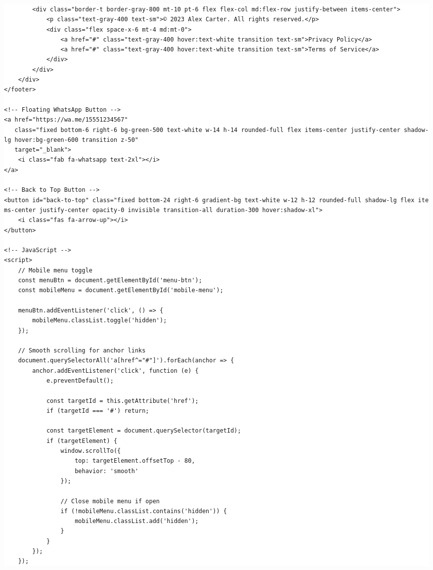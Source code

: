             <div class="border-t border-gray-800 mt-10 pt-6 flex flex-col md:flex-row justify-between items-center">
                <p class="text-gray-400 text-sm">© 2023 Alex Carter. All rights reserved.</p>
                <div class="flex space-x-6 mt-4 md:mt-0">
                    <a href="#" class="text-gray-400 hover:text-white transition text-sm">Privacy Policy</a>
                    <a href="#" class="text-gray-400 hover:text-white transition text-sm">Terms of Service</a>
                </div>
            </div>
        </div>
    </footer>

    <!-- Floating WhatsApp Button -->
    <a href="https://wa.me/15551234567" 
       class="fixed bottom-6 right-6 bg-green-500 text-white w-14 h-14 rounded-full flex items-center justify-center shadow-lg hover:bg-green-600 transition z-50"
       target="_blank">
        <i class="fab fa-whatsapp text-2xl"></i>
    </a>

    <!-- Back to Top Button -->
    <button id="back-to-top" class="fixed bottom-24 right-6 gradient-bg text-white w-12 h-12 rounded-full shadow-lg flex items-center justify-center opacity-0 invisible transition-all duration-300 hover:shadow-xl">
        <i class="fas fa-arrow-up"></i>
    </button>

    <!-- JavaScript -->
    <script>
        // Mobile menu toggle
        const menuBtn = document.getElementById('menu-btn');
        const mobileMenu = document.getElementById('mobile-menu');
        
        menuBtn.addEventListener('click', () => {
            mobileMenu.classList.toggle('hidden');
        });

        // Smooth scrolling for anchor links
        document.querySelectorAll('a[href^="#"]').forEach(anchor => {
            anchor.addEventListener('click', function (e) {
                e.preventDefault();
                
                const targetId = this.getAttribute('href');
                if (targetId === '#') return;
                
                const targetElement = document.querySelector(targetId);
                if (targetElement) {
                    window.scrollTo({
                        top: targetElement.offsetTop - 80,
                        behavior: 'smooth'
                    });
                    
                    // Close mobile menu if open
                    if (!mobileMenu.classList.contains('hidden')) {
                        mobileMenu.classList.add('hidden');
                    }
                }
            });
        });

